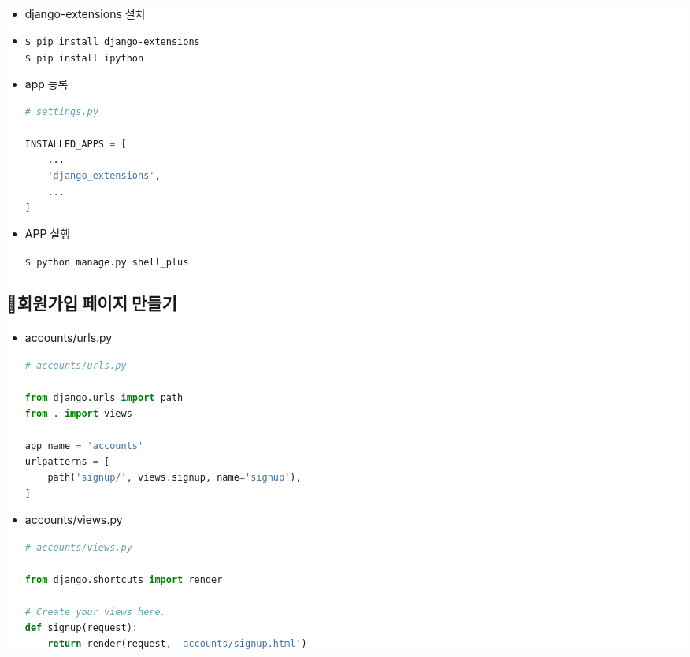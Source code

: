 - django-extensions 설치

- ```bash
  $ pip install django-extensions
  $ pip install ipython
  ```

- app 등록

  ```python
  # settings.py
  
  INSTALLED_APPS = [
      ...
      'django_extensions',
      ...
  ]
  ```

- APP 실행

  ```bash
  $ python manage.py shell_plus
  ```



## 📌회원가입 페이지 만들기

- accounts/urls.py

  ```python
  # accounts/urls.py
  
  from django.urls import path
  from . import views
  
  app_name = 'accounts'
  urlpatterns = [
      path('signup/', views.signup, name='signup'),
  ]
  ```

  

- accounts/views.py

  ```python
  # accounts/views.py
  
  from django.shortcuts import render
  
  # Create your views here.
  def signup(request):
      return render(request, 'accounts/signup.html')
  ```

  